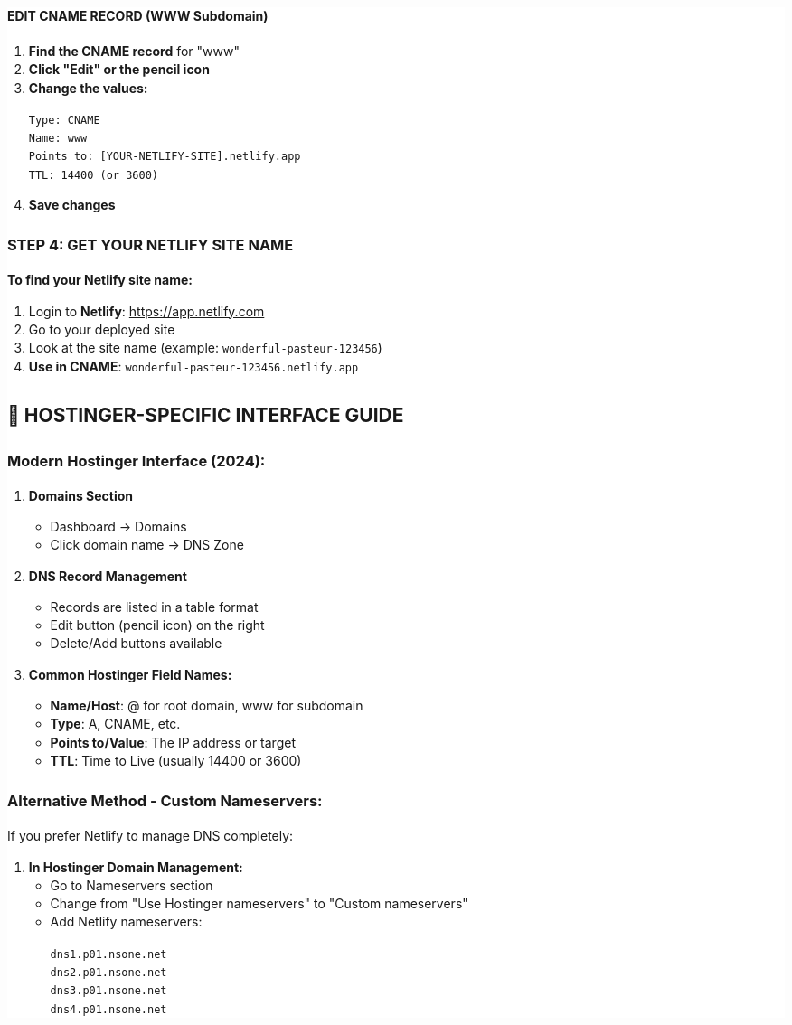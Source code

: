 #### **EDIT CNAME RECORD (WWW Subdomain)**

1. **Find the CNAME record** for "www"
2. **Click "Edit" or the pencil icon**
3. **Change the values:**
   ```
   Type: CNAME
   Name: www
   Points to: [YOUR-NETLIFY-SITE].netlify.app
   TTL: 14400 (or 3600)
   ```
4. **Save changes**

### **STEP 4: GET YOUR NETLIFY SITE NAME**

**To find your Netlify site name:**
1. Login to **Netlify**: https://app.netlify.com
2. Go to your deployed site
3. Look at the site name (example: `wonderful-pasteur-123456`)
4. **Use in CNAME**: `wonderful-pasteur-123456.netlify.app`

## 🔧 **HOSTINGER-SPECIFIC INTERFACE GUIDE**

### **Modern Hostinger Interface (2024):**

1. **Domains Section**
   - Dashboard → Domains
   - Click domain name → DNS Zone

2. **DNS Record Management**
   - Records are listed in a table format
   - Edit button (pencil icon) on the right
   - Delete/Add buttons available

3. **Common Hostinger Field Names:**
   - **Name/Host**: @ for root domain, www for subdomain
   - **Type**: A, CNAME, etc.
   - **Points to/Value**: The IP address or target
   - **TTL**: Time to Live (usually 14400 or 3600)

### **Alternative Method - Custom Nameservers:**

If you prefer Netlify to manage DNS completely:

1. **In Hostinger Domain Management:**
   - Go to Nameservers section
   - Change from "Use Hostinger nameservers" to "Custom nameservers"
   - Add Netlify nameservers:
     ```
     dns1.p01.nsone.net
     dns2.p01.nsone.net
     dns3.p01.nsone.net
     dns4.p01.nsone.net
     ```
